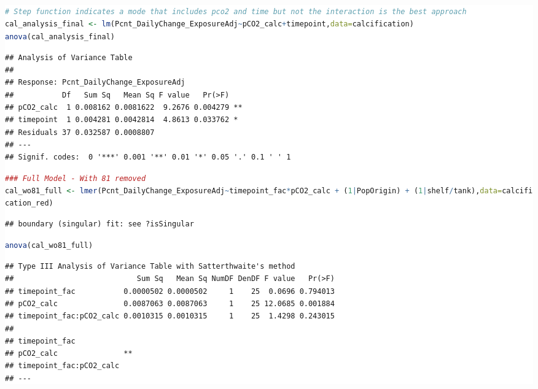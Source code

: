 ``` r
# Step function indicates a mode that includes pco2 and time but not the interaction is the best approach
cal_analysis_final <- lm(Pcnt_DailyChange_ExposureAdj~pCO2_calc+timepoint,data=calcification)
anova(cal_analysis_final)
```

    ## Analysis of Variance Table
    ## 
    ## Response: Pcnt_DailyChange_ExposureAdj
    ##           Df   Sum Sq   Mean Sq F value   Pr(>F)   
    ## pCO2_calc  1 0.008162 0.0081622  9.2676 0.004279 **
    ## timepoint  1 0.004281 0.0042814  4.8613 0.033762 * 
    ## Residuals 37 0.032587 0.0008807                    
    ## ---
    ## Signif. codes:  0 '***' 0.001 '**' 0.01 '*' 0.05 '.' 0.1 ' ' 1

``` r
### Full Model - With 81 removed
cal_wo81_full <- lmer(Pcnt_DailyChange_ExposureAdj~timepoint_fac*pCO2_calc + (1|PopOrigin) + (1|shelf/tank),data=calcification_red)
```

    ## boundary (singular) fit: see ?isSingular

``` r
anova(cal_wo81_full)
```

    ## Type III Analysis of Variance Table with Satterthwaite's method
    ##                            Sum Sq   Mean Sq NumDF DenDF F value   Pr(>F)
    ## timepoint_fac           0.0000502 0.0000502     1    25  0.0696 0.794013
    ## pCO2_calc               0.0087063 0.0087063     1    25 12.0685 0.001884
    ## timepoint_fac:pCO2_calc 0.0010315 0.0010315     1    25  1.4298 0.243015
    ##                           
    ## timepoint_fac             
    ## pCO2_calc               **
    ## timepoint_fac:pCO2_calc   
    ## ---